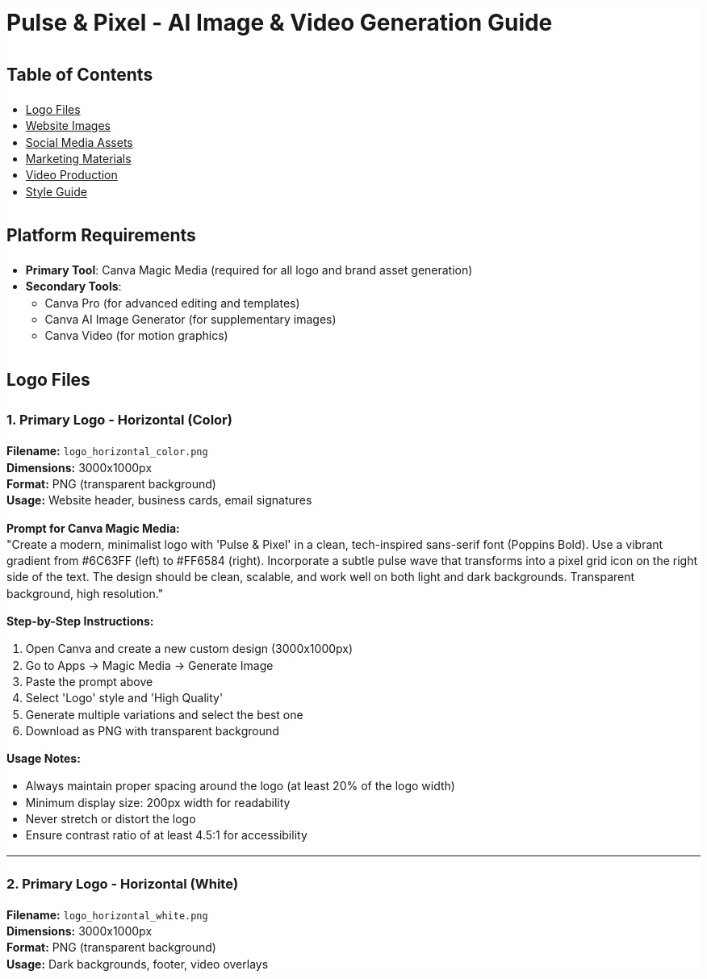 # Pulse & Pixel - AI Image & Video Generation Guide

## Table of Contents
- [Logo Files](#logo-files)
- [Website Images](#website-images)
- [Social Media Assets](#social-media-assets)
- [Marketing Materials](#marketing-materials)
- [Video Production](#video-production)
- [Style Guide](#style-guide)

## Platform Requirements
- **Primary Tool**: Canva Magic Media (required for all logo and brand asset generation)
- **Secondary Tools**: 
  - Canva Pro (for advanced editing and templates)
  - Canva AI Image Generator (for supplementary images)
  - Canva Video (for motion graphics)

## Logo Files

### 1. Primary Logo - Horizontal (Color)
**Filename:** `logo_horizontal_color.png`  
**Dimensions:** 3000x1000px  
**Format:** PNG (transparent background)  
**Usage:** Website header, business cards, email signatures  

**Prompt for Canva Magic Media:**  
"Create a modern, minimalist logo with 'Pulse & Pixel' in a clean, tech-inspired sans-serif font (Poppins Bold). Use a vibrant gradient from #6C63FF (left) to #FF6584 (right). Incorporate a subtle pulse wave that transforms into a pixel grid icon on the right side of the text. The design should be clean, scalable, and work well on both light and dark backgrounds. Transparent background, high resolution."

**Step-by-Step Instructions:**
1. Open Canva and create a new custom design (3000x1000px)
2. Go to Apps → Magic Media → Generate Image
3. Paste the prompt above
4. Select 'Logo' style and 'High Quality'
5. Generate multiple variations and select the best one
6. Download as PNG with transparent background

**Usage Notes:**
- Always maintain proper spacing around the logo (at least 20% of the logo width)
- Minimum display size: 200px width for readability
- Never stretch or distort the logo
- Ensure contrast ratio of at least 4.5:1 for accessibility

---

### 2. Primary Logo - Horizontal (White)
**Filename:** `logo_horizontal_white.png`  
**Dimensions:** 3000x1000px  
**Format:** PNG (transparent background)  
**Usage:** Dark backgrounds, footer, video overlays  
